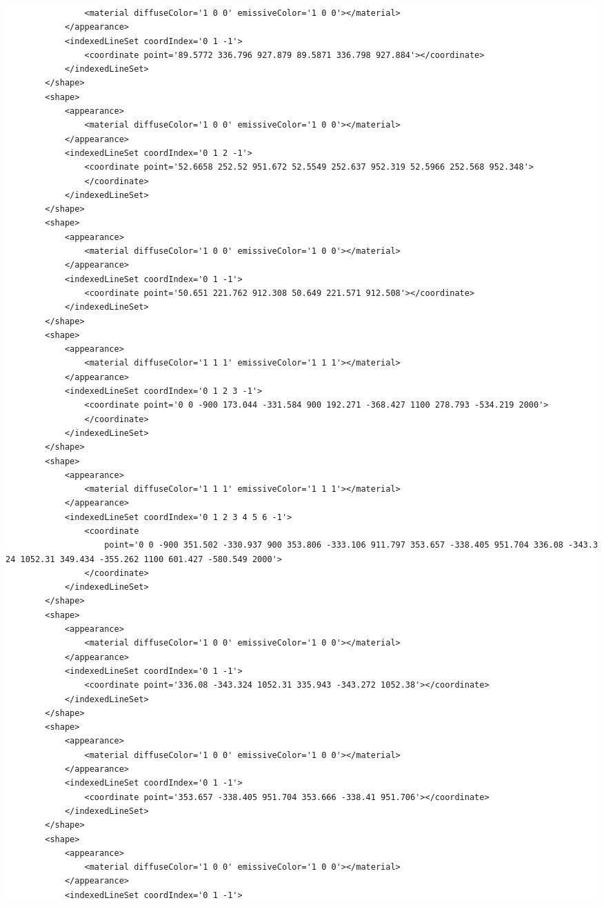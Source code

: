 					<material diffuseColor='1 0 0' emissiveColor='1 0 0'></material>
				</appearance>
				<indexedLineSet coordIndex='0 1 -1'>
					<coordinate point='89.5772 336.796 927.879 89.5871 336.798 927.884'></coordinate>
				</indexedLineSet>
			</shape>
			<shape>
				<appearance>
					<material diffuseColor='1 0 0' emissiveColor='1 0 0'></material>
				</appearance>
				<indexedLineSet coordIndex='0 1 2 -1'>
					<coordinate point='52.6658 252.52 951.672 52.5549 252.637 952.319 52.5966 252.568 952.348'>
					</coordinate>
				</indexedLineSet>
			</shape>
			<shape>
				<appearance>
					<material diffuseColor='1 0 0' emissiveColor='1 0 0'></material>
				</appearance>
				<indexedLineSet coordIndex='0 1 -1'>
					<coordinate point='50.651 221.762 912.308 50.649 221.571 912.508'></coordinate>
				</indexedLineSet>
			</shape>
			<shape>
				<appearance>
					<material diffuseColor='1 1 1' emissiveColor='1 1 1'></material>
				</appearance>
				<indexedLineSet coordIndex='0 1 2 3 -1'>
					<coordinate point='0 0 -900 173.044 -331.584 900 192.271 -368.427 1100 278.793 -534.219 2000'>
					</coordinate>
				</indexedLineSet>
			</shape>
			<shape>
				<appearance>
					<material diffuseColor='1 1 1' emissiveColor='1 1 1'></material>
				</appearance>
				<indexedLineSet coordIndex='0 1 2 3 4 5 6 -1'>
					<coordinate
						point='0 0 -900 351.502 -330.937 900 353.806 -333.106 911.797 353.657 -338.405 951.704 336.08 -343.324 1052.31 349.434 -355.262 1100 601.427 -580.549 2000'>
					</coordinate>
				</indexedLineSet>
			</shape>
			<shape>
				<appearance>
					<material diffuseColor='1 0 0' emissiveColor='1 0 0'></material>
				</appearance>
				<indexedLineSet coordIndex='0 1 -1'>
					<coordinate point='336.08 -343.324 1052.31 335.943 -343.272 1052.38'></coordinate>
				</indexedLineSet>
			</shape>
			<shape>
				<appearance>
					<material diffuseColor='1 0 0' emissiveColor='1 0 0'></material>
				</appearance>
				<indexedLineSet coordIndex='0 1 -1'>
					<coordinate point='353.657 -338.405 951.704 353.666 -338.41 951.706'></coordinate>
				</indexedLineSet>
			</shape>
			<shape>
				<appearance>
					<material diffuseColor='1 0 0' emissiveColor='1 0 0'></material>
				</appearance>
				<indexedLineSet coordIndex='0 1 -1'>
